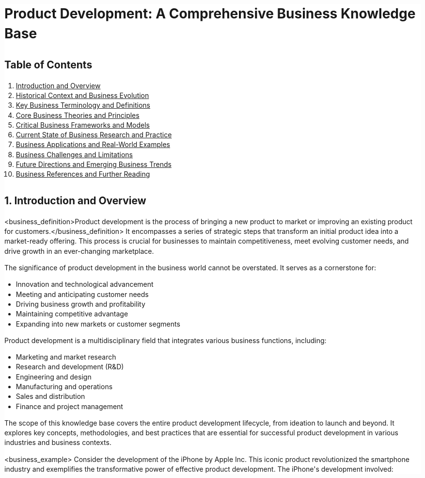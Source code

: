 # Product Development: A Comprehensive Business Knowledge Base

## Table of Contents

1. [Introduction and Overview](#introduction-and-overview)
2. [Historical Context and Business Evolution](#historical-context-and-business-evolution)
3. [Key Business Terminology and Definitions](#key-business-terminology-and-definitions)
4. [Core Business Theories and Principles](#core-business-theories-and-principles)
5. [Critical Business Frameworks and Models](#critical-business-frameworks-and-models)
6. [Current State of Business Research and Practice](#current-state-of-business-research-and-practice)
7. [Business Applications and Real-World Examples](#business-applications-and-real-world-examples)
8. [Business Challenges and Limitations](#business-challenges-and-limitations)
9. [Future Directions and Emerging Business Trends](#future-directions-and-emerging-business-trends)
10. [Business References and Further Reading](#business-references-and-further-reading)

## 1. Introduction and Overview

<business_definition>Product development is the process of bringing a new product to market or improving an existing product for customers.</business_definition> It encompasses a series of strategic steps that transform an initial product idea into a market-ready offering. This process is crucial for businesses to maintain competitiveness, meet evolving customer needs, and drive growth in an ever-changing marketplace.

The significance of product development in the business world cannot be overstated. It serves as a cornerstone for:

- Innovation and technological advancement
- Meeting and anticipating customer needs
- Driving business growth and profitability
- Maintaining competitive advantage
- Expanding into new markets or customer segments

Product development is a multidisciplinary field that integrates various business functions, including:

- Marketing and market research
- Research and development (R&D)
- Engineering and design
- Manufacturing and operations
- Sales and distribution
- Finance and project management

The scope of this knowledge base covers the entire product development lifecycle, from ideation to launch and beyond. It explores key concepts, methodologies, and best practices that are essential for successful product development in various industries and business contexts.

<business_example>
Consider the development of the iPhone by Apple Inc. This iconic product revolutionized the smartphone industry and exemplifies the transformative power of effective product development. The iPhone's development involved:
